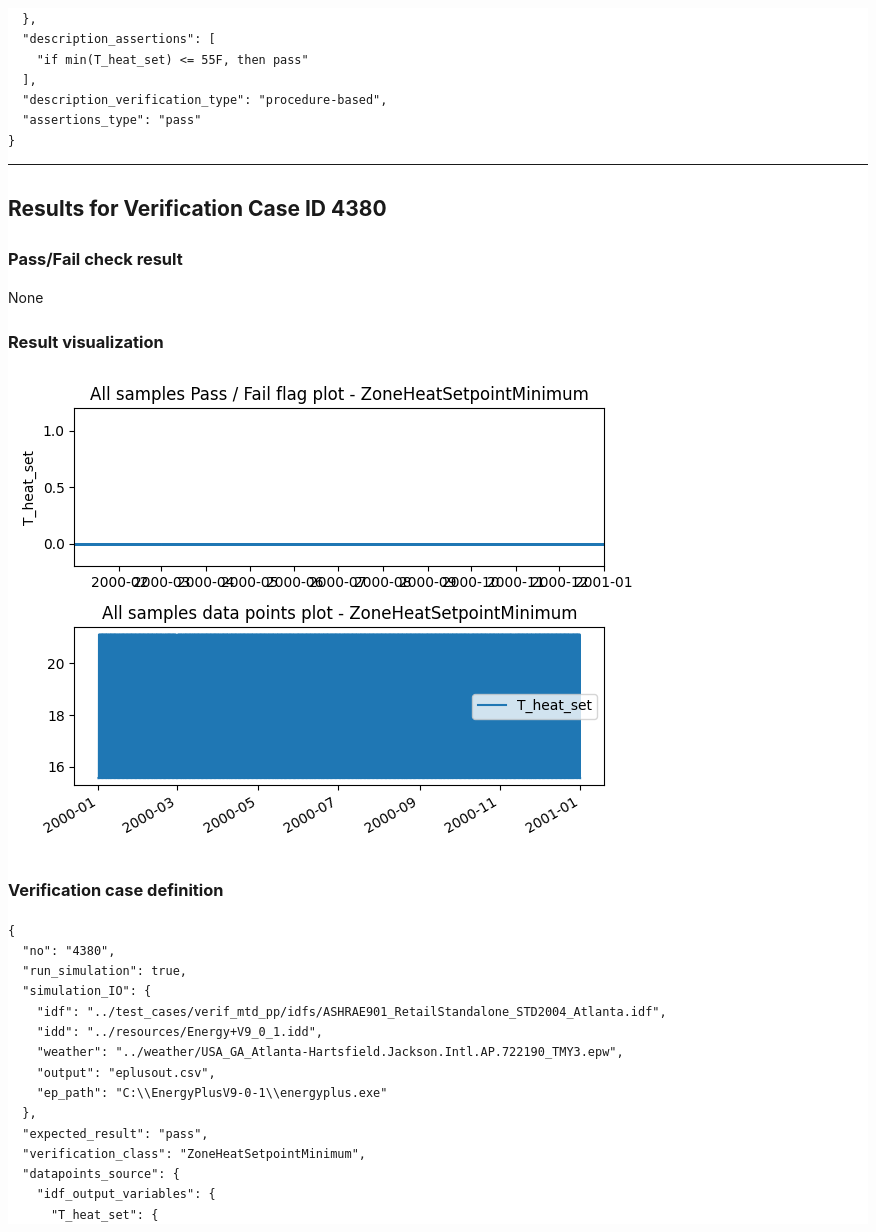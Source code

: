 ```
  },
  "description_assertions": [
    "if min(T_heat_set) <= 55F, then pass"
  ],
  "description_verification_type": "procedure-based",
  "assertions_type": "pass"
}
```

---


## Results for Verification Case ID 4380

### Pass/Fail check result
None

### Result visualization

![../results/imgs/VerificationCase4380/All_plot_aio.png](./imgs/VerificationCase4380/All_plot_aio.png)


### Verification case definition
```
{
  "no": "4380",
  "run_simulation": true,
  "simulation_IO": {
    "idf": "../test_cases/verif_mtd_pp/idfs/ASHRAE901_RetailStandalone_STD2004_Atlanta.idf",
    "idd": "../resources/Energy+V9_0_1.idd",
    "weather": "../weather/USA_GA_Atlanta-Hartsfield.Jackson.Intl.AP.722190_TMY3.epw",
    "output": "eplusout.csv",
    "ep_path": "C:\\EnergyPlusV9-0-1\\energyplus.exe"
  },
  "expected_result": "pass",
  "verification_class": "ZoneHeatSetpointMinimum",
  "datapoints_source": {
    "idf_output_variables": {
      "T_heat_set": {
```